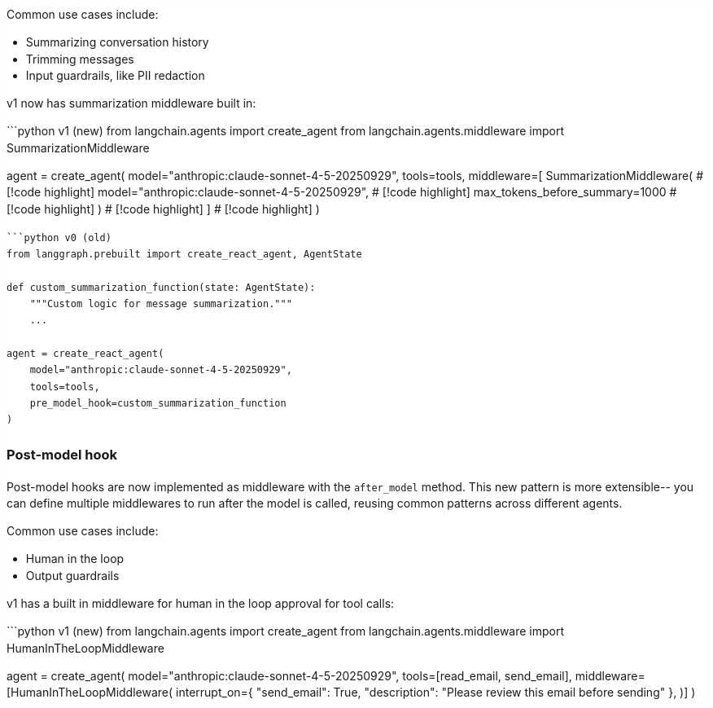Common use cases include:
* Summarizing conversation history
* Trimming messages
* Input guardrails, like PII redaction

v1 now has summarization middleware built in:

<CodeGroup>
```python v1 (new)
from langchain.agents import create_agent
from langchain.agents.middleware import SummarizationMiddleware

agent = create_agent(
    model="anthropic:claude-sonnet-4-5-20250929",
    tools=tools,
    middleware=[
        SummarizationMiddleware(  # [!code highlight]
            model="anthropic:claude-sonnet-4-5-20250929",  # [!code highlight]
            max_tokens_before_summary=1000  # [!code highlight]
        )  # [!code highlight]
    ]  # [!code highlight]
)
```
```python v0 (old)
from langgraph.prebuilt import create_react_agent, AgentState

def custom_summarization_function(state: AgentState):
    """Custom logic for message summarization."""
    ...

agent = create_react_agent(
    model="anthropic:claude-sonnet-4-5-20250929",
    tools=tools,
    pre_model_hook=custom_summarization_function
)
```
</CodeGroup>

### Post-model hook

Post-model hooks are now implemented as middleware with the `after_model` method.
This new pattern is more extensible-- you can define multiple middlewares to run after the model is called,
reusing common patterns across different agents.

Common use cases include:
* Human in the loop
* Output guardrails

v1 has a built in middleware for human in the loop approval for tool calls:

<CodeGroup>
```python v1 (new)
from langchain.agents import create_agent
from langchain.agents.middleware import HumanInTheLoopMiddleware

agent = create_agent(
    model="anthropic:claude-sonnet-4-5-20250929",
    tools=[read_email, send_email],
    middleware=[HumanInTheLoopMiddleware(
        interrupt_on={
            "send_email": True,
            "description": "Please review this email before sending"
        },
    )]
)
```

